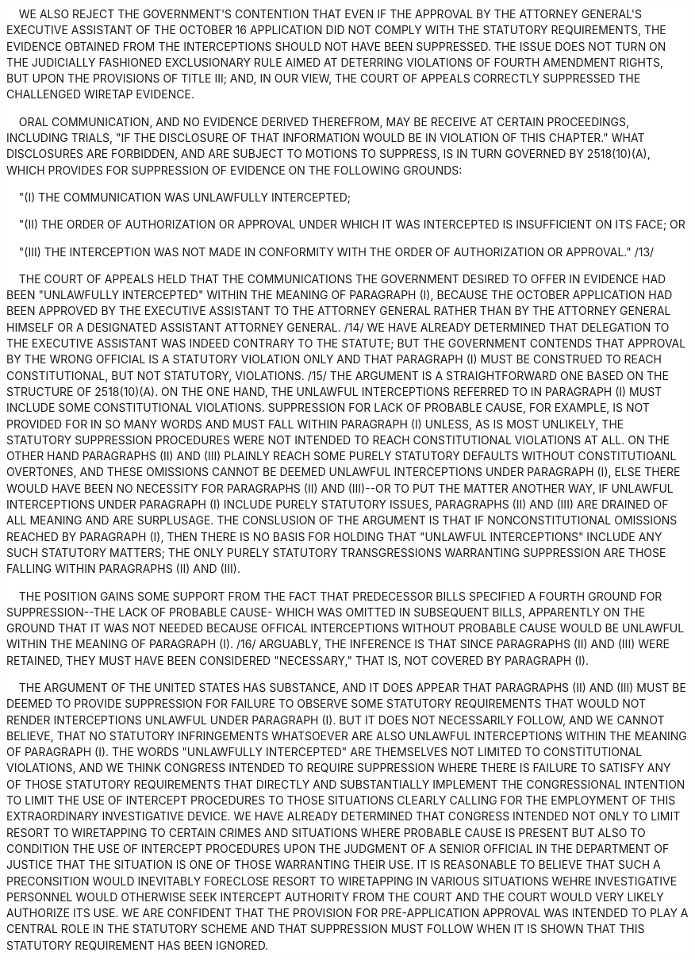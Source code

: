     WE ALSO REJECT THE GOVERNMENT'S CONTENTION THAT EVEN IF THE APPROVAL BY THE ATTORNEY GENERAL'S EXECUTIVE ASSISTANT OF THE OCTOBER 16 APPLICATION DID NOT COMPLY WITH THE STATUTORY REQUIREMENTS, THE EVIDENCE OBTAINED FROM THE INTERCEPTIONS SHOULD NOT HAVE BEEN SUPPRESSED.  THE ISSUE DOES NOT TURN ON THE JUDICIALLY FASHIONED EXCLUSIONARY RULE AIMED AT DETERRING VIOLATIONS OF FOURTH AMENDMENT RIGHTS, BUT UPON THE PROVISIONS OF TITLE III; AND, IN OUR VIEW, THE COURT OF APPEALS CORRECTLY SUPPRESSED THE CHALLENGED WIRETAP EVIDENCE.

    ORAL COMMUNICATION, AND NO EVIDENCE DERIVED THEREFROM, MAY BE RECEIVE AT CERTAIN PROCEEDINGS, INCLUDING TRIALS, "IF THE DISCLOSURE OF THAT INFORMATION WOULD BE IN VIOLATION OF THIS CHAPTER."  WHAT DISCLOSURES ARE FORBIDDEN, AND ARE SUBJECT TO MOTIONS TO SUPPRESS, IS IN TURN GOVERNED BY 2518(10)(A), WHICH PROVIDES FOR SUPPRESSION OF EVIDENCE ON THE FOLLOWING GROUNDS:

    "(I) THE COMMUNICATION WAS UNLAWFULLY INTERCEPTED;

    "(II) THE ORDER OF AUTHORIZATION OR APPROVAL UNDER WHICH IT WAS INTERCEPTED IS INSUFFICIENT ON ITS FACE; OR

    "(III) THE INTERCEPTION WAS NOT MADE IN CONFORMITY WITH THE ORDER OF AUTHORIZATION OR APPROVAL."  /13/

    THE COURT OF APPEALS HELD THAT THE COMMUNICATIONS THE GOVERNMENT DESIRED TO OFFER IN EVIDENCE HAD BEEN "UNLAWFULLY INTERCEPTED" WITHIN THE MEANING OF PARAGRAPH (I), BECAUSE THE OCTOBER APPLICATION HAD BEEN APPROVED BY THE EXECUTIVE ASSISTANT TO THE ATTORNEY GENERAL RATHER THAN BY THE ATTORNEY GENERAL HIMSELF OR A DESIGNATED ASSISTANT ATTORNEY GENERAL.  /14/  WE HAVE ALREADY DETERMINED THAT DELEGATION TO THE EXECUTIVE ASSISTANT WAS INDEED CONTRARY TO THE STATUTE; BUT THE GOVERNMENT CONTENDS THAT APPROVAL BY THE WRONG OFFICIAL IS A STATUTORY VIOLATION ONLY AND THAT PARAGRAPH (I) MUST BE CONSTRUED TO REACH CONSTITUTIONAL, BUT NOT STATUTORY, VIOLATIONS.  /15/  THE ARGUMENT IS A STRAIGHTFORWARD ONE BASED ON THE STRUCTURE OF 2518(10)(A).  ON THE ONE HAND, THE UNLAWFUL INTERCEPTIONS REFERRED TO IN PARAGRAPH (I) MUST INCLUDE SOME CONSTITUTIONAL VIOLATIONS.  SUPPRESSION FOR LACK OF PROBABLE CAUSE, FOR EXAMPLE, IS NOT PROVIDED FOR IN SO MANY WORDS AND MUST FALL WITHIN PARAGRAPH (I) UNLESS, AS IS MOST UNLIKELY, THE STATUTORY SUPPRESSION PROCEDURES WERE NOT INTENDED TO REACH CONSTITUTIONAL VIOLATIONS AT ALL.  ON THE OTHER HAND PARAGRAPHS (II) AND (III) PLAINLY REACH SOME PURELY STATUTORY DEFAULTS WITHOUT CONSTITUTIOANL OVERTONES, AND THESE OMISSIONS CANNOT BE DEEMED UNLAWFUL INTERCEPTIONS UNDER PARAGRAPH (I), ELSE THERE WOULD HAVE BEEN NO NECESSITY FOR PARAGRAPHS (II) AND (III)--OR TO PUT THE MATTER ANOTHER WAY, IF UNLAWFUL INTERCEPTIONS UNDER PARAGRAPH (I) INCLUDE PURELY STATUTORY ISSUES, PARAGRAPHS (II) AND (III) ARE DRAINED OF ALL MEANING AND ARE SURPLUSAGE.  THE CONSLUSION OF THE ARGUMENT IS THAT IF NONCONSTITUTIONAL OMISSIONS REACHED BY PARAGRAPH (I), THEN THERE IS NO BASIS FOR HOLDING THAT "UNLAWFUL INTERCEPTIONS"  INCLUDE ANY SUCH STATUTORY MATTERS; THE ONLY PURELY STATUTORY TRANSGRESSIONS WARRANTING SUPPRESSION ARE THOSE FALLING WITHIN PARAGRAPHS (II) AND (III).

    THE POSITION GAINS SOME SUPPORT FROM THE FACT THAT PREDECESSOR BILLS SPECIFIED A FOURTH GROUND FOR SUPPRESSION--THE LACK OF PROBABLE CAUSE- WHICH WAS OMITTED IN SUBSEQUENT BILLS, APPARENTLY ON THE GROUND THAT IT WAS NOT NEEDED BECAUSE OFFICAL INTERCEPTIONS WITHOUT PROBABLE CAUSE WOULD BE UNLAWFUL WITHIN THE MEANING OF PARAGRAPH (I).  /16/  ARGUABLY, THE INFERENCE IS THAT SINCE PARAGRAPHS (II) AND (III) WERE RETAINED, THEY MUST HAVE BEEN CONSIDERED "NECESSARY," THAT IS, NOT COVERED BY PARAGRAPH (I).

    THE ARGUMENT OF THE UNITED STATES HAS SUBSTANCE, AND IT DOES APPEAR THAT PARAGRAPHS (II) AND (III) MUST BE DEEMED TO PROVIDE SUPPRESSION FOR FAILURE TO OBSERVE SOME STATUTORY REQUIREMENTS THAT WOULD NOT RENDER INTERCEPTIONS UNLAWFUL UNDER PARAGRAPH (I).  BUT IT DOES NOT NECESSARILY FOLLOW, AND WE CANNOT BELIEVE, THAT NO STATUTORY INFRINGEMENTS WHATSOEVER ARE ALSO UNLAWFUL INTERCEPTIONS WITHIN THE MEANING OF PARAGRAPH (I).  THE WORDS "UNLAWFULLY INTERCEPTED" ARE THEMSELVES NOT LIMITED TO CONSTITUTIONAL VIOLATIONS, AND WE THINK CONGRESS INTENDED TO REQUIRE SUPPRESSION WHERE THERE IS FAILURE TO SATISFY ANY OF THOSE STATUTORY REQUIREMENTS THAT DIRECTLY AND SUBSTANTIALLY IMPLEMENT THE CONGRESSIONAL INTENTION TO LIMIT THE USE OF INTERCEPT PROCEDURES TO THOSE SITUATIONS CLEARLY CALLING FOR THE EMPLOYMENT OF THIS EXTRAORDINARY INVESTIGATIVE DEVICE.  WE HAVE ALREADY DETERMINED THAT CONGRESS INTENDED NOT ONLY TO LIMIT RESORT TO WIRETAPPING TO CERTAIN CRIMES AND SITUATIONS WHERE PROBABLE CAUSE IS PRESENT BUT ALSO TO CONDITION THE USE OF INTERCEPT PROCEDURES UPON THE JUDGMENT OF A SENIOR OFFICIAL IN THE DEPARTMENT OF JUSTICE THAT THE SITUATION IS ONE OF THOSE WARRANTING THEIR USE.  IT IS REASONABLE TO BELIEVE THAT SUCH A PRECONSITION WOULD INEVITABLY FORECLOSE RESORT TO WIRETAPPING IN VARIOUS SITUATIONS WEHRE INVESTIGATIVE PERSONNEL WOULD OTHERWISE SEEK INTERCEPT AUTHORITY FROM THE COURT AND THE COURT WOULD VERY LIKELY AUTHORIZE ITS USE.  WE ARE CONFIDENT THAT THE PROVISION FOR PRE-APPLICATION APPROVAL WAS INTENDED TO PLAY A CENTRAL ROLE IN THE STATUTORY SCHEME AND THAT SUPPRESSION MUST FOLLOW WHEN IT IS SHOWN THAT THIS STATUTORY REQUIREMENT HAS BEEN IGNORED.
